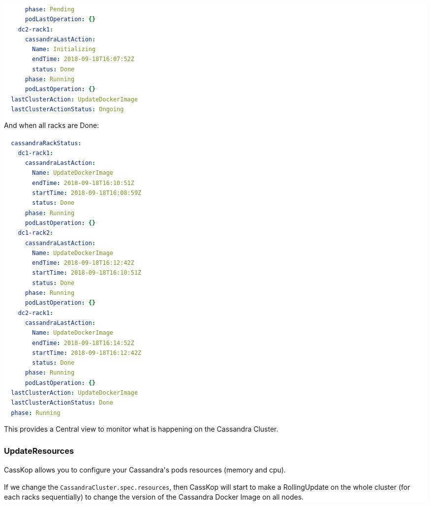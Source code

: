 ```yaml
      phase: Pending
      podLastOperation: {}
    dc2-rack1:
      cassandraLastAction:
        Name: Initializing
        endTime: 2018-09-18T16:07:52Z
        status: Done
      phase: Running
      podLastOperation: {}
  lastClusterAction: UpdateDockerImage
  lastClusterActionStatus: Ongoing
```

And when all racks are Done:

```yaml
  cassandraRackStatus:
    dc1-rack1:
      cassandraLastAction:
        Name: UpdateDockerImage
        endTime: 2018-09-18T16:10:51Z
        startTime: 2018-09-18T16:08:59Z
        status: Done
      phase: Running
      podLastOperation: {}
    dc1-rack2:
      cassandraLastAction:
        Name: UpdateDockerImage
        endTime: 2018-09-18T16:12:42Z
        startTime: 2018-09-18T16:10:51Z
        status: Done
      phase: Running
      podLastOperation: {}
    dc2-rack1:
      cassandraLastAction:
        Name: UpdateDockerImage
        endTime: 2018-09-18T16:14:52Z
        startTime: 2018-09-18T16:12:42Z
        status: Done
      phase: Running
      podLastOperation: {}
  lastClusterAction: UpdateDockerImage
  lastClusterActionStatus: Done
  phase: Running
```

This provides a Central view to monitor what is happening on the Cassandra Cluster.

### UpdateResources

CassKop allows you to configure your Cassandra's pods resources (memory and cpu). 

If we change the `CassandraCluster.spec.resources`, then CassKop will start to make a RollingUpdate on the whole
cluster (for each racks sequentially) to change the version of the Cassandra Docker Image on all nodes.
